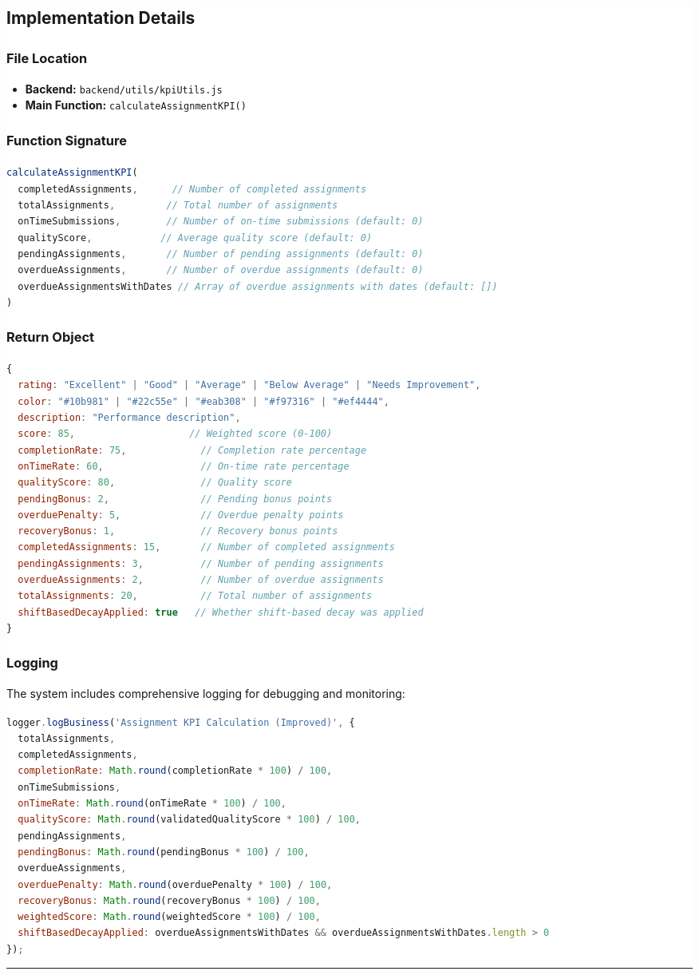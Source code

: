 
## Implementation Details

### File Location
- **Backend:** `backend/utils/kpiUtils.js`
- **Main Function:** `calculateAssignmentKPI()`

### Function Signature
```javascript
calculateAssignmentKPI(
  completedAssignments,      // Number of completed assignments
  totalAssignments,         // Total number of assignments
  onTimeSubmissions,        // Number of on-time submissions (default: 0)
  qualityScore,            // Average quality score (default: 0)
  pendingAssignments,       // Number of pending assignments (default: 0)
  overdueAssignments,       // Number of overdue assignments (default: 0)
  overdueAssignmentsWithDates // Array of overdue assignments with dates (default: [])
)
```

### Return Object
```javascript
{
  rating: "Excellent" | "Good" | "Average" | "Below Average" | "Needs Improvement",
  color: "#10b981" | "#22c55e" | "#eab308" | "#f97316" | "#ef4444",
  description: "Performance description",
  score: 85,                    // Weighted score (0-100)
  completionRate: 75,             // Completion rate percentage
  onTimeRate: 60,                 // On-time rate percentage
  qualityScore: 80,               // Quality score
  pendingBonus: 2,                // Pending bonus points
  overduePenalty: 5,              // Overdue penalty points
  recoveryBonus: 1,               // Recovery bonus points
  completedAssignments: 15,       // Number of completed assignments
  pendingAssignments: 3,          // Number of pending assignments
  overdueAssignments: 2,          // Number of overdue assignments
  totalAssignments: 20,           // Total number of assignments
  shiftBasedDecayApplied: true   // Whether shift-based decay was applied
}
```

### Logging
The system includes comprehensive logging for debugging and monitoring:
```javascript
logger.logBusiness('Assignment KPI Calculation (Improved)', {
  totalAssignments,
  completedAssignments,
  completionRate: Math.round(completionRate * 100) / 100,
  onTimeSubmissions,
  onTimeRate: Math.round(onTimeRate * 100) / 100,
  qualityScore: Math.round(validatedQualityScore * 100) / 100,
  pendingAssignments,
  pendingBonus: Math.round(pendingBonus * 100) / 100,
  overdueAssignments,
  overduePenalty: Math.round(overduePenalty * 100) / 100,
  recoveryBonus: Math.round(recoveryBonus * 100) / 100,
  weightedScore: Math.round(weightedScore * 100) / 100,
  shiftBasedDecayApplied: overdueAssignmentsWithDates && overdueAssignmentsWithDates.length > 0
});
```

---